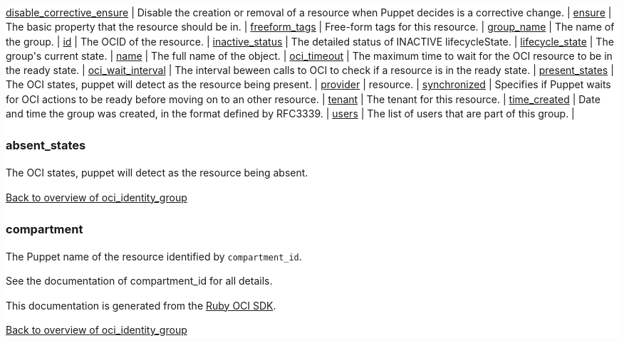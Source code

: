 [disable_corrective_ensure](#oci_identity_group_disable_corrective_ensure) | Disable the creation or removal of a resource when Puppet decides is a corrective change.    |
[ensure](#oci_identity_group_ensure)                                       | The basic property that the resource should be in.                                           |
[freeform_tags](#oci_identity_group_freeform_tags)                         |   Free-form tags for this resource.                                                          |
[group_name](#oci_identity_group_group_name)                               | The name of the group.                                                                       |
[id](#oci_identity_group_id)                                               | The OCID of the resource.                                                                    |
[inactive_status](#oci_identity_group_inactive_status)                     | The detailed status of INACTIVE lifecycleState.                                              |
[lifecycle_state](#oci_identity_group_lifecycle_state)                     |   The group's current state.                                                                 |
[name](#oci_identity_group_name)                                           | The full name of the object.                                                                 |
[oci_timeout](#oci_identity_group_oci_timeout)                             | The maximum time to wait for the OCI resource to be in the ready state.                      |
[oci_wait_interval](#oci_identity_group_oci_wait_interval)                 | The interval beween calls to OCI to check if a resource is in the ready state.               |
[present_states](#oci_identity_group_present_states)                       | The OCI states, puppet will detect as the resource being present.                            |
[provider](#oci_identity_group_provider)                                   | resource.                                                                                    |
[synchronized](#oci_identity_group_synchronized)                           | Specifies if Puppet waits for OCI actions to be ready before moving on to an other resource. |
[tenant](#oci_identity_group_tenant)                                       | The tenant for this resource.                                                                |
[time_created](#oci_identity_group_time_created)                           |   Date and time the group was created, in the format defined by RFC3339.                     |
[users](#oci_identity_group_users)                                         |   The list of users that are part of this group.                                             |




### absent_states<a name='oci_identity_group_absent_states'>

The OCI states, puppet will detect as the resource being absent.



[Back to overview of oci_identity_group](#attributes)

### compartment<a name='oci_identity_group_compartment'>

The Puppet name of the resource identified by `compartment_id`.

See the documentation of compartment_id for all details.

This documentation is generated from the [Ruby OCI SDK](https://github.com/oracle/oci-ruby-sdk).



[Back to overview of oci_identity_group](#attributes)
